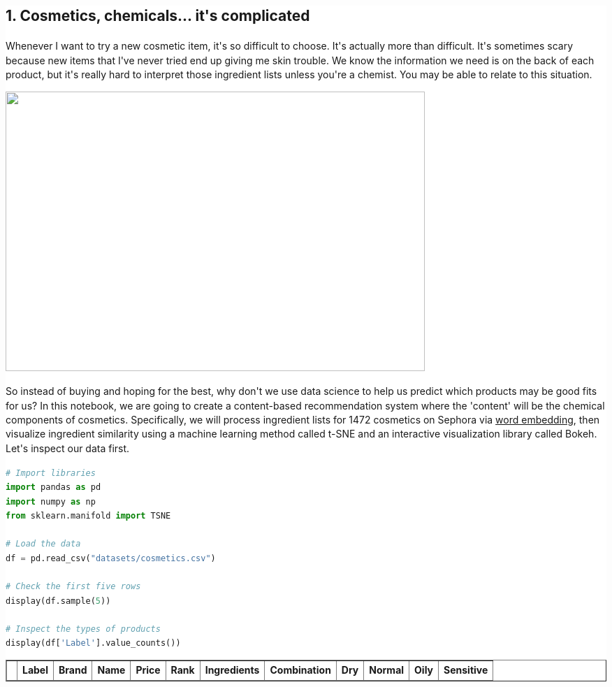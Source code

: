
## 1. Cosmetics, chemicals... it's complicated
<p>Whenever I want to try a new cosmetic item, it's so difficult to choose. It's actually more than difficult. It's sometimes scary because new items that I've never tried end up giving me skin trouble. We know the information we need is on the back of each product, but it's really hard to interpret those ingredient lists unless you're a chemist. You may be able to relate to this situation.</p>
<p><img src="https://assets.datacamp.com/production/project_695/img/image_1.png" style="width:600px;height:400px;"></p>
<p>So instead of buying and hoping for the best, why don't we use data science to help us predict which products may be good fits for us? In this notebook, we are going to create a content-based recommendation system where the 'content' will be the chemical components of cosmetics. Specifically, we will process ingredient lists for 1472 cosmetics on Sephora via <a href="https://en.wikipedia.org/wiki/Word_embedding">word embedding</a>, then visualize ingredient similarity using a machine learning method called t-SNE and an interactive visualization library called Bokeh. Let's inspect our data first.</p>


```python
# Import libraries
import pandas as pd
import numpy as np
from sklearn.manifold import TSNE

# Load the data
df = pd.read_csv("datasets/cosmetics.csv")

# Check the first five rows 
display(df.sample(5))

# Inspect the types of products
display(df['Label'].value_counts())
```


<div>
<style scoped>
    .dataframe tbody tr th:only-of-type {
        vertical-align: middle;
    }

    .dataframe tbody tr th {
        vertical-align: top;
    }

    .dataframe thead th {
        text-align: right;
    }
</style>
<table border="1" class="dataframe">
  <thead>
    <tr style="text-align: right;">
      <th></th>
      <th>Label</th>
      <th>Brand</th>
      <th>Name</th>
      <th>Price</th>
      <th>Rank</th>
      <th>Ingredients</th>
      <th>Combination</th>
      <th>Dry</th>
      <th>Normal</th>
      <th>Oily</th>
      <th>Sensitive</th>
    </tr>
  </thead>
  <tbody>